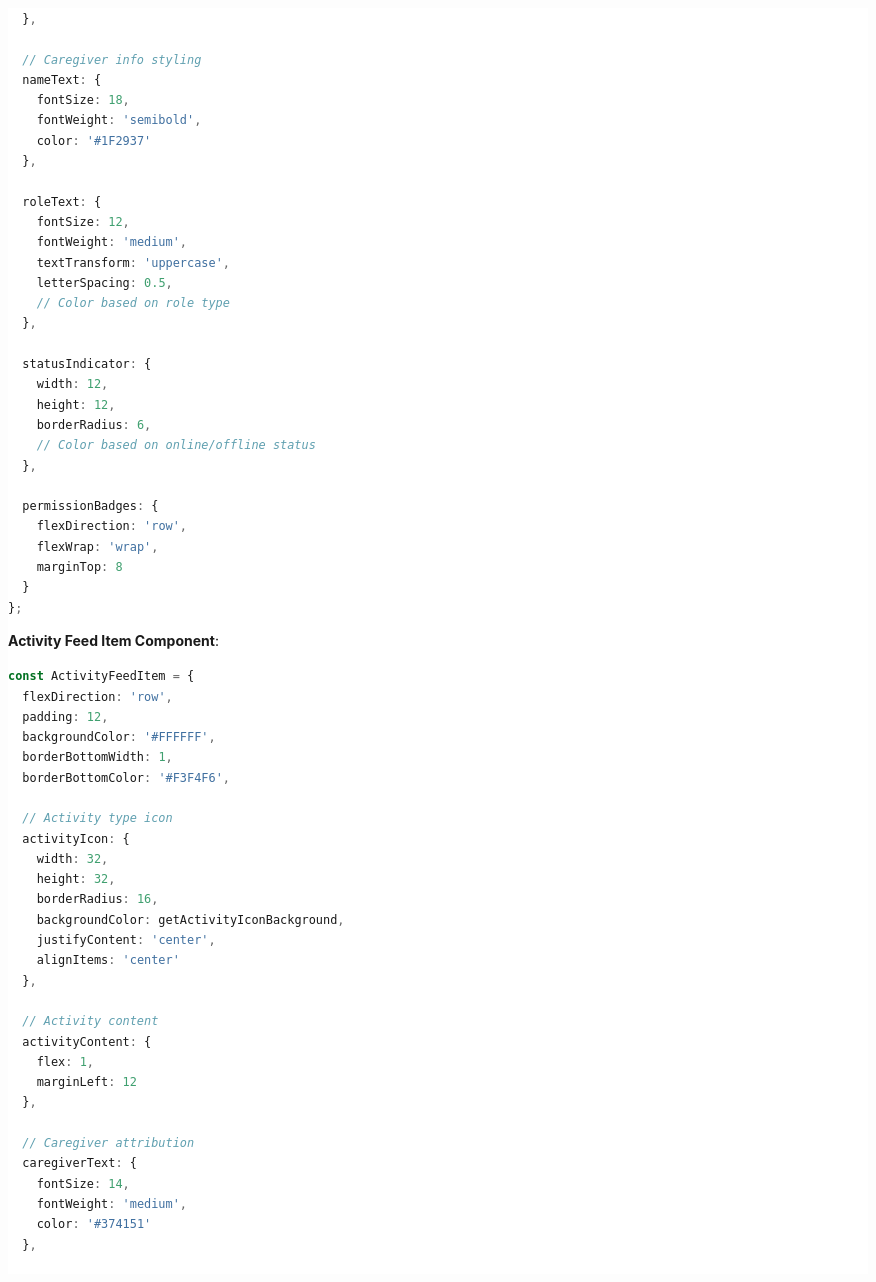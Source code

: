 ```typescript
  },
  
  // Caregiver info styling
  nameText: {
    fontSize: 18,
    fontWeight: 'semibold',
    color: '#1F2937'
  },
  
  roleText: {
    fontSize: 12,
    fontWeight: 'medium',
    textTransform: 'uppercase',
    letterSpacing: 0.5,
    // Color based on role type
  },
  
  statusIndicator: {
    width: 12,
    height: 12,
    borderRadius: 6,
    // Color based on online/offline status
  },
  
  permissionBadges: {
    flexDirection: 'row',
    flexWrap: 'wrap',
    marginTop: 8
  }
};
```

**Activity Feed Item Component**:
```typescript
const ActivityFeedItem = {
  flexDirection: 'row',
  padding: 12,
  backgroundColor: '#FFFFFF',
  borderBottomWidth: 1,
  borderBottomColor: '#F3F4F6',
  
  // Activity type icon
  activityIcon: {
    width: 32,
    height: 32,
    borderRadius: 16,
    backgroundColor: getActivityIconBackground,
    justifyContent: 'center',
    alignItems: 'center'
  },
  
  // Activity content
  activityContent: {
    flex: 1,
    marginLeft: 12
  },
  
  // Caregiver attribution
  caregiverText: {
    fontSize: 14,
    fontWeight: 'medium',
    color: '#374151'
  },
  
```